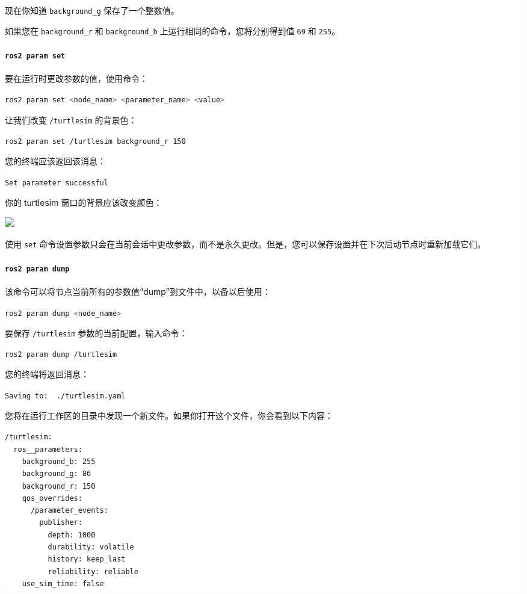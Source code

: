 现在你知道 `background_g` 保存了一个整数值。

如果您在 `background_r` 和 `background_b` 上运行相同的命令，您将分别得到值 `69` 和 `255`。

#### `ros2 param set`

要在运行时更改参数的值，使用命令：

```sh
ros2 param set <node_name> <parameter_name> <value>
```

让我们改变 `/turtlesim` 的背景色：

```sh
ros2 param set /turtlesim background_r 150
```

您的终端应该返回该消息：

```sh
Set parameter successful
```

你的 turtlesim 窗口的背景应该改变颜色：

![](images/set.png)

使用 `set` 命令设置参数只会在当前会话中更改参数，而不是永久更改。但是，您可以保存设置并在下次启动节点时重新加载它们。

#### `ros2 param dump`

该命令可以将节点当前所有的参数值“dump”到文件中，以备以后使用：

```sh
ros2 param dump <node_name>
```

要保存 `/turtlesim` 参数的当前配置，输入命令：

```sh
ros2 param dump /turtlesim
```

您的终端将返回消息：

```sh
Saving to:  ./turtlesim.yaml
```

您将在运行工作区的目录中发现一个新文件。如果你打开这个文件，你会看到以下内容：

```sh
/turtlesim:
  ros__parameters:
    background_b: 255
    background_g: 86
    background_r: 150
    qos_overrides:
      /parameter_events:
        publisher:
          depth: 1000
          durability: volatile
          history: keep_last
          reliability: reliable
    use_sim_time: false
```
